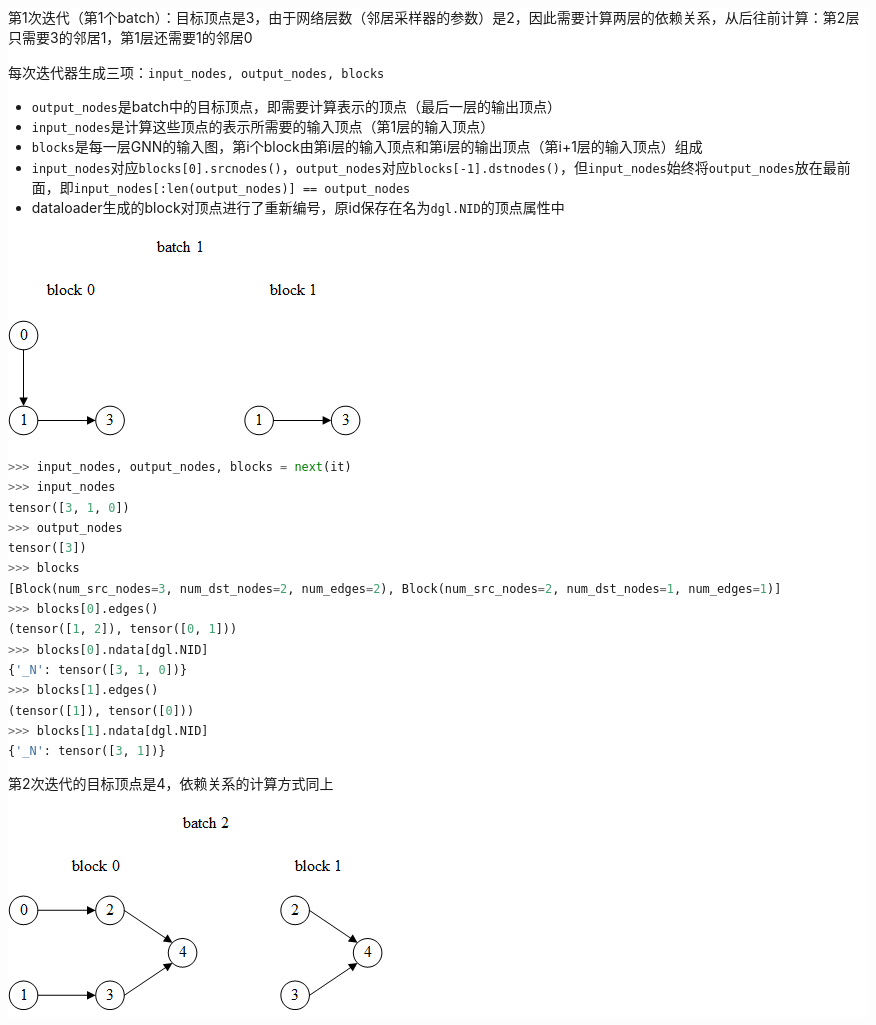 第1次迭代（第1个batch）：目标顶点是3，由于网络层数（邻居采样器的参数）是2，因此需要计算两层的依赖关系，从后往前计算：第2层只需要3的邻居1，第1层还需要1的邻居0

每次迭代器生成三项：`input_nodes, output_nodes, blocks`
* `output_nodes`是batch中的目标顶点，即需要计算表示的顶点（最后一层的输出顶点）
* `input_nodes`是计算这些顶点的表示所需要的输入顶点（第1层的输入顶点）
* `blocks`是每一层GNN的输入图，第i个block由第i层的输入顶点和第i层的输出顶点（第i+1层的输入顶点）组成
* `input_nodes`对应`blocks[0].srcnodes()`，`output_nodes`对应`blocks[-1].dstnodes()`，但`input_nodes`始终将`output_nodes`放在最前面，即`input_nodes[:len(output_nodes)] == output_nodes`
* dataloader生成的block对顶点进行了重新编号，原id保存在名为`dgl.NID`的顶点属性中

![顶点分类batch 1](/assets/images/dgl-tutorial-ch6-stochastic-training-on-large-graphs/顶点分类batch1.png)

```python
>>> input_nodes, output_nodes, blocks = next(it)
>>> input_nodes
tensor([3, 1, 0])
>>> output_nodes
tensor([3])
>>> blocks
[Block(num_src_nodes=3, num_dst_nodes=2, num_edges=2), Block(num_src_nodes=2, num_dst_nodes=1, num_edges=1)]
>>> blocks[0].edges()
(tensor([1, 2]), tensor([0, 1]))
>>> blocks[0].ndata[dgl.NID]
{'_N': tensor([3, 1, 0])}
>>> blocks[1].edges()
(tensor([1]), tensor([0]))
>>> blocks[1].ndata[dgl.NID]
{'_N': tensor([3, 1])}
```

第2次迭代的目标顶点是4，依赖关系的计算方式同上

![顶点分类batch 2](/assets/images/dgl-tutorial-ch6-stochastic-training-on-large-graphs/顶点分类batch2.png)
